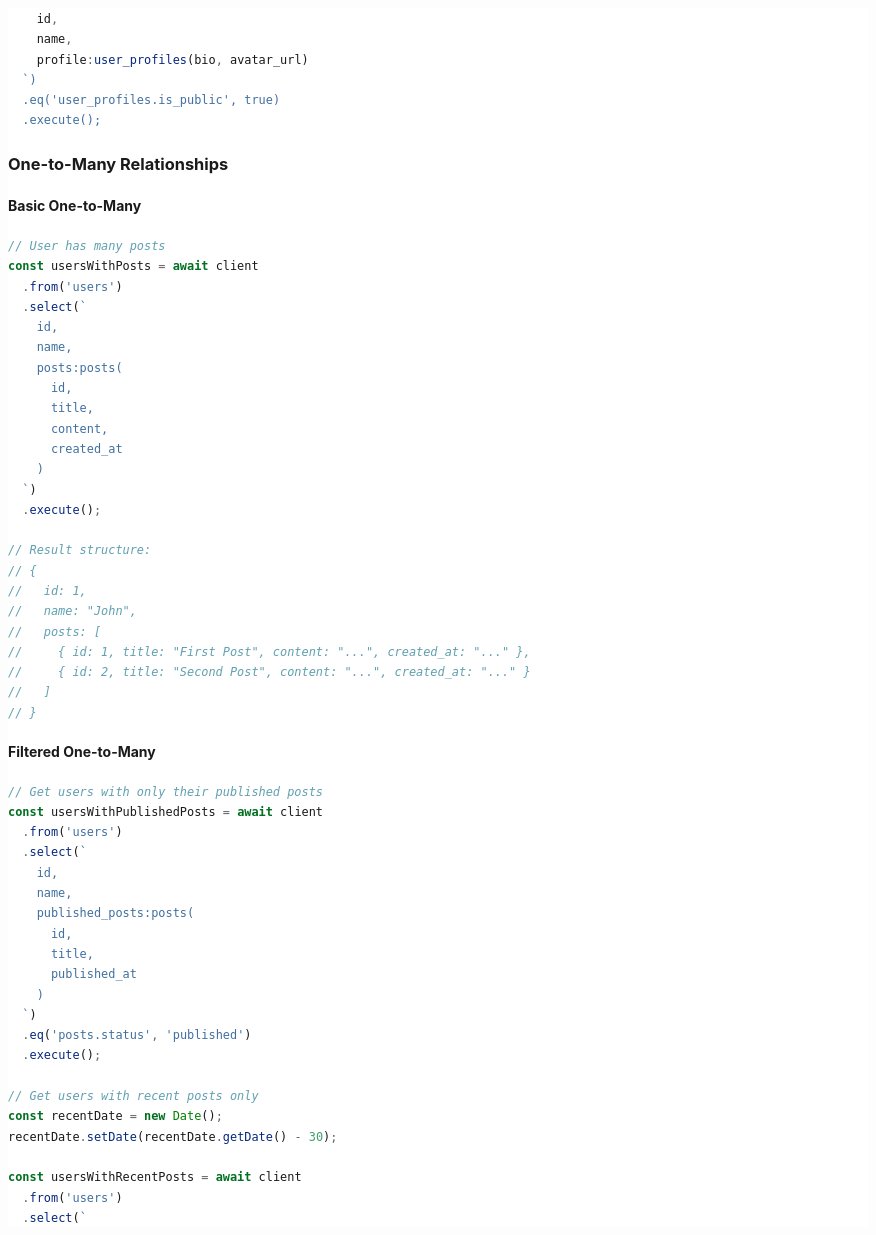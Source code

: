 ```typescript
    id,
    name,
    profile:user_profiles(bio, avatar_url)
  `)
  .eq('user_profiles.is_public', true)
  .execute();
```

### One-to-Many Relationships

#### Basic One-to-Many

```typescript
// User has many posts
const usersWithPosts = await client
  .from('users')
  .select(`
    id,
    name,
    posts:posts(
      id,
      title,
      content,
      created_at
    )
  `)
  .execute();

// Result structure:
// {
//   id: 1,
//   name: "John",
//   posts: [
//     { id: 1, title: "First Post", content: "...", created_at: "..." },
//     { id: 2, title: "Second Post", content: "...", created_at: "..." }
//   ]
// }
```

#### Filtered One-to-Many

```typescript
// Get users with only their published posts
const usersWithPublishedPosts = await client
  .from('users')
  .select(`
    id,
    name,
    published_posts:posts(
      id,
      title,
      published_at
    )
  `)
  .eq('posts.status', 'published')
  .execute();

// Get users with recent posts only
const recentDate = new Date();
recentDate.setDate(recentDate.getDate() - 30);

const usersWithRecentPosts = await client
  .from('users')
  .select(`
```